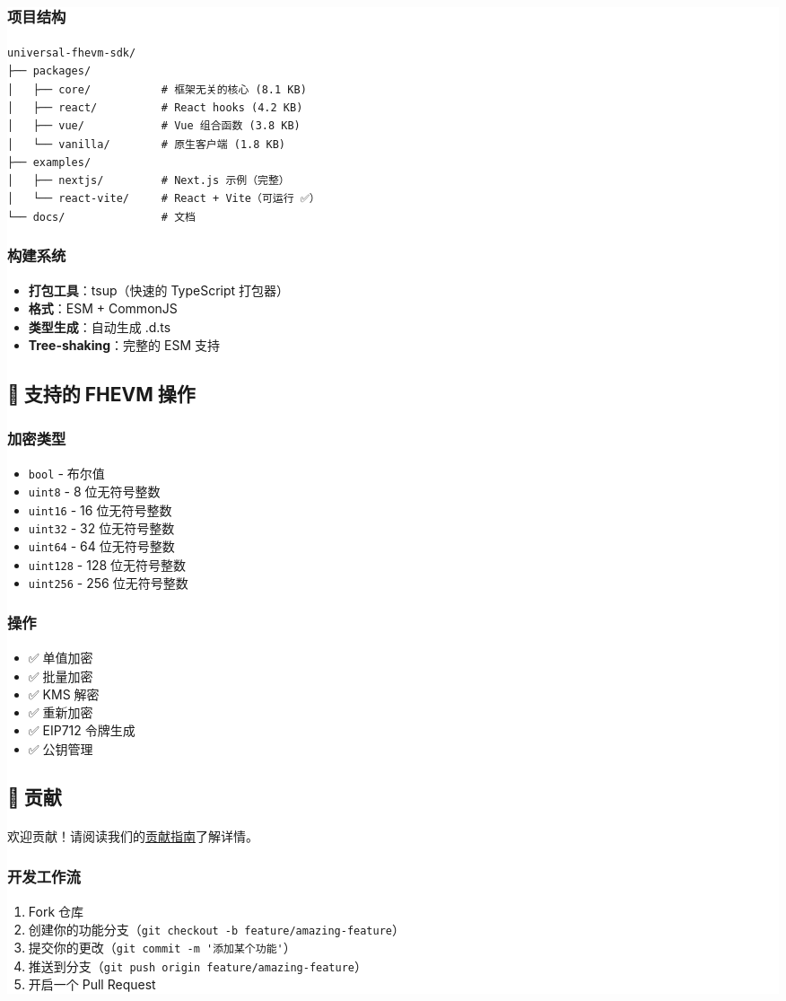 ### 项目结构

```
universal-fhevm-sdk/
├── packages/
│   ├── core/           # 框架无关的核心 (8.1 KB)
│   ├── react/          # React hooks (4.2 KB)
│   ├── vue/            # Vue 组合函数 (3.8 KB)
│   └── vanilla/        # 原生客户端 (1.8 KB)
├── examples/
│   ├── nextjs/         # Next.js 示例（完整）
│   └── react-vite/     # React + Vite（可运行 ✅）
└── docs/               # 文档
```

### 构建系统

- **打包工具**：tsup（快速的 TypeScript 打包器）
- **格式**：ESM + CommonJS
- **类型生成**：自动生成 .d.ts
- **Tree-shaking**：完整的 ESM 支持

## 🎯 支持的 FHEVM 操作

### 加密类型
- `bool` - 布尔值
- `uint8` - 8 位无符号整数
- `uint16` - 16 位无符号整数
- `uint32` - 32 位无符号整数
- `uint64` - 64 位无符号整数
- `uint128` - 128 位无符号整数
- `uint256` - 256 位无符号整数

### 操作
- ✅ 单值加密
- ✅ 批量加密
- ✅ KMS 解密
- ✅ 重新加密
- ✅ EIP712 令牌生成
- ✅ 公钥管理

## 🤝 贡献

欢迎贡献！请阅读我们的[贡献指南](./CONTRIBUTING.md)了解详情。

### 开发工作流

1. Fork 仓库
2. 创建你的功能分支（`git checkout -b feature/amazing-feature`）
3. 提交你的更改（`git commit -m '添加某个功能'`）
4. 推送到分支（`git push origin feature/amazing-feature`）
5. 开启一个 Pull Request
